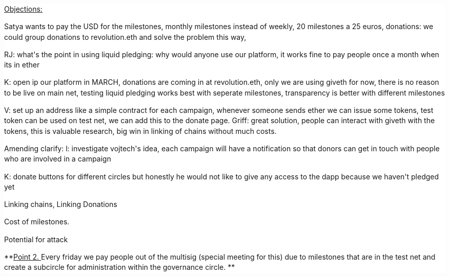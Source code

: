 <span style="text-decoration:underline;">Objections: </span>

Satya wants to pay the USD for the milestones, monthly milestones instead of weekly, 20 milestones a 25 euros, donations: we could group donations to revolution.eth and solve the problem this way,

RJ: what's the point in using liquid pledging: why would anyone use our platform, it works fine to pay people once a month when its in ether

K: open ip our platform in MARCH, donations are coming in at revolution.eth, only we are using giveth for now, there is no reason to be live on main net, testing liquid pledging works best with seperate milestones, transparency is better with different milestones

V: set up an address like a simple contract for each campaign, whenever someone sends ether we can issue some tokens, test token can be used on test net, we can add this to the donate page. Griff: great solution, people can interact with giveth with the tokens, this is valuable research, big win in linking of chains without much costs.

Amending clarify: l: investigate vojtech's idea, each campaign will have a notification so that donors can get in touch with people who are involved in a campaign

K: donate buttons for different circles but honestly he would not like to give any access to the dapp because we haven't pledged yet

Linking chains, Linking Donations

Cost of milestones.

Potential for attack

**<span style="text-decoration:underline;">Point 2.  </span>Every friday we pay people out of the multisig (special meeting for this) due to milestones that are in the test net and create a subcircle for administration within the governance circle. **

<span style="text-decoration:underline;">
</span>
